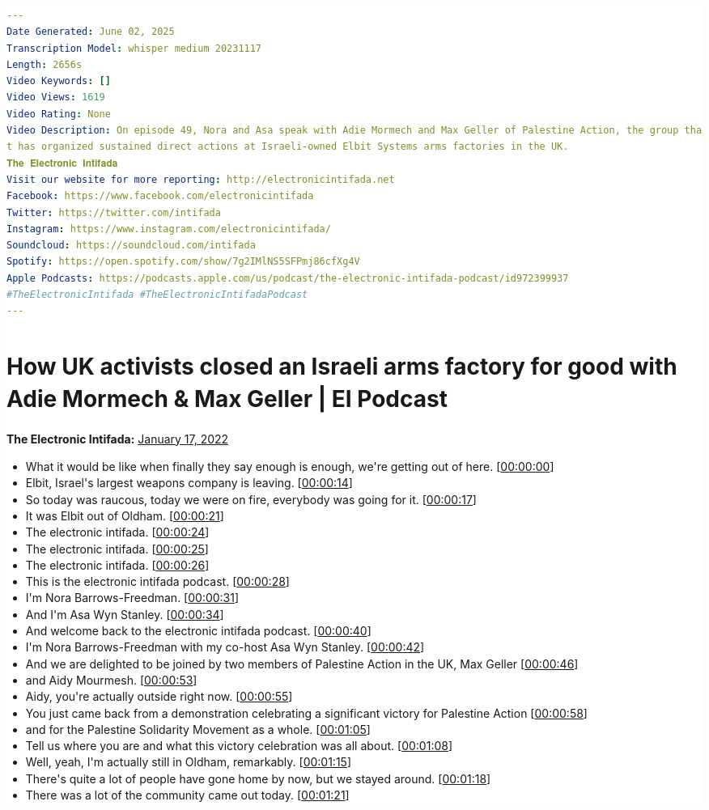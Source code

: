 ```yaml
---
Date Generated: June 02, 2025
Transcription Model: whisper medium 20231117
Length: 2656s
Video Keywords: []
Video Views: 1619
Video Rating: None
Video Description: On episode 49, Nora and Asa speak with Adie Mormech and Max Geller of Palestine Action, the group that has organized sustained direct actions at Israeli-owned Elbit Systems arms factories in the UK.
𝐓𝐡𝐞 𝐄𝐥𝐞𝐜𝐭𝐫𝐨𝐧𝐢𝐜 𝐈𝐧𝐭𝐢𝐟𝐚𝐝𝐚
Visit our website for more reporting: http://electronicintifada.net
Facebook: https://www.facebook.com/electronicintifada
Twitter: https://twitter.com/intifada
Instagram: https://www.instagram.com/electronicintifada/
Soundcloud: https://soundcloud.com/intifada
Spotify: https://open.spotify.com/show/7g2IMlNS5SFPmj86cfXg4V
Apple Podcasts: https://podcasts.apple.com/us/podcast/the-electronic-intifada-podcast/id972399937
#TheElectronicIntifada #TheElectronicIntifadaPodcast
---
```


# How UK activists closed an Israeli arms factory for good with Adie Mormech & Max Geller | EI Podcast
**The Electronic Intifada:** [January 17, 2022](https://www.youtube.com/watch?v=OUlLkgL02M8)
*  What it would be like when finally they say enough is enough, we're getting out of here. [[00:00:00](https://www.youtube.com/watch?v=OUlLkgL02M8&t=0.0s)]
*  Elbit, Israel's largest weapons company is leaving. [[00:00:14](https://www.youtube.com/watch?v=OUlLkgL02M8&t=14.64s)]
*  So today was raucous, today we were on fire, everybody was going for it. [[00:00:17](https://www.youtube.com/watch?v=OUlLkgL02M8&t=17.44s)]
*  It was Elbit out of Oldham. [[00:00:21](https://www.youtube.com/watch?v=OUlLkgL02M8&t=21.76s)]
*  The electronic intifada. [[00:00:24](https://www.youtube.com/watch?v=OUlLkgL02M8&t=24.96s)]
*  The electronic intifada. [[00:00:25](https://www.youtube.com/watch?v=OUlLkgL02M8&t=25.96s)]
*  The electronic intifada. [[00:00:26](https://www.youtube.com/watch?v=OUlLkgL02M8&t=26.96s)]
*  This is the electronic intifada podcast. [[00:00:28](https://www.youtube.com/watch?v=OUlLkgL02M8&t=28.92s)]
*  I'm Nora Barrows-Freedman. [[00:00:31](https://www.youtube.com/watch?v=OUlLkgL02M8&t=31.92s)]
*  And I'm Asa Wyn Stanley. [[00:00:34](https://www.youtube.com/watch?v=OUlLkgL02M8&t=34.24s)]
*  And welcome back to the electronic intifada podcast. [[00:00:40](https://www.youtube.com/watch?v=OUlLkgL02M8&t=40.56s)]
*  I'm Nora Barrows-Freedman with my co-host Asa Wyn Stanley. [[00:00:42](https://www.youtube.com/watch?v=OUlLkgL02M8&t=42.8s)]
*  And we are delighted to be joined by two members of Palestine Action in the UK, Max Geller [[00:00:46](https://www.youtube.com/watch?v=OUlLkgL02M8&t=46.96s)]
*  and Aidy Mourmesh. [[00:00:53](https://www.youtube.com/watch?v=OUlLkgL02M8&t=53.36s)]
*  Aidy, you're actually outside right now. [[00:00:55](https://www.youtube.com/watch?v=OUlLkgL02M8&t=55.199999999999996s)]
*  You just came back from a demonstration celebrating a significant victory for Palestine Action [[00:00:58](https://www.youtube.com/watch?v=OUlLkgL02M8&t=58.72s)]
*  and for the Palestine Solidarity Movement as a whole. [[00:01:05](https://www.youtube.com/watch?v=OUlLkgL02M8&t=65.44s)]
*  Tell us where you are and what this victory celebration was all about. [[00:01:08](https://www.youtube.com/watch?v=OUlLkgL02M8&t=68.76s)]
*  Well, yeah, I'm actually still in Oldham, remarkably. [[00:01:15](https://www.youtube.com/watch?v=OUlLkgL02M8&t=75.48s)]
*  There's quite a lot of people have gone home by now, but we stayed around. [[00:01:18](https://www.youtube.com/watch?v=OUlLkgL02M8&t=78.36s)]
*  There was a lot of the community came out today. [[00:01:21](https://www.youtube.com/watch?v=OUlLkgL02M8&t=81.92s)]